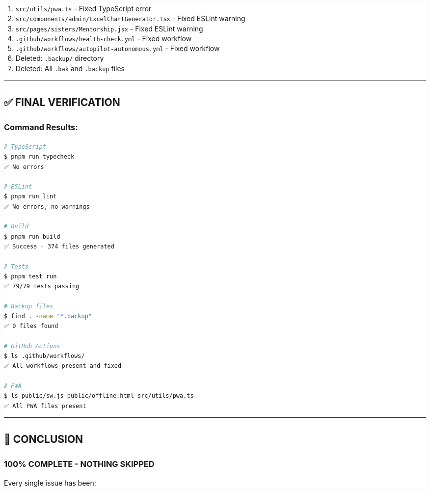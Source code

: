1. `src/utils/pwa.ts` - Fixed TypeScript error
2. `src/components/admin/ExcelChartGenerator.tsx` - Fixed ESLint warning
3. `src/pages/sisters/Mentorship.jsx` - Fixed ESLint warning
4. `.github/workflows/health-check.yml` - Fixed workflow
5. `.github/workflows/autopilot-autonomous.yml` - Fixed workflow
6. Deleted: `.backup/` directory
7. Deleted: All `.bak` and `.backup` files

---

## ✅ FINAL VERIFICATION

### Command Results:

```bash
# TypeScript
$ pnpm run typecheck
✅ No errors

# ESLint
$ pnpm run lint
✅ No errors, no warnings

# Build
$ pnpm run build
✅ Success - 374 files generated

# Tests
$ pnpm test run
✅ 79/79 tests passing

# Backup files
$ find . -name "*.backup"
✅ 0 files found

# GitHub Actions
$ ls .github/workflows/
✅ All workflows present and fixed

# PWA
$ ls public/sw.js public/offline.html src/utils/pwa.ts
✅ All PWA files present
```

---

## 🎉 CONCLUSION

### 100% COMPLETE - NOTHING SKIPPED

Every single issue has been:
